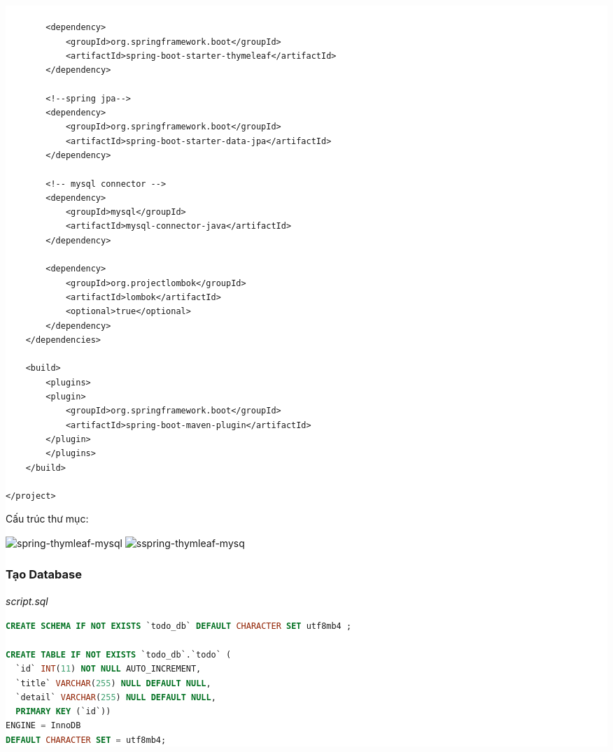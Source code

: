 ```

        <dependency>
            <groupId>org.springframework.boot</groupId>
            <artifactId>spring-boot-starter-thymeleaf</artifactId>
        </dependency>

        <!--spring jpa-->
        <dependency>
            <groupId>org.springframework.boot</groupId>
            <artifactId>spring-boot-starter-data-jpa</artifactId>
        </dependency>

        <!-- mysql connector -->
        <dependency>
            <groupId>mysql</groupId>
            <artifactId>mysql-connector-java</artifactId>
        </dependency>

        <dependency>
            <groupId>org.projectlombok</groupId>
            <artifactId>lombok</artifactId>
            <optional>true</optional>
        </dependency>
    </dependencies>

    <build>
        <plugins>
        <plugin>
            <groupId>org.springframework.boot</groupId>
            <artifactId>spring-boot-maven-plugin</artifactId>
        </plugin>
        </plugins>
    </build>

</project>
```

Cấu trúc thư mục:

![spring-thymleaf-mysql](../../images/lgs1558758475731/2.jpg)
![sspring-thymleaf-mysq](../../images/lgs1558758475731/2_2.jpg)

### Tạo Database

_script.sql_

```sql
CREATE SCHEMA IF NOT EXISTS `todo_db` DEFAULT CHARACTER SET utf8mb4 ;

CREATE TABLE IF NOT EXISTS `todo_db`.`todo` (
  `id` INT(11) NOT NULL AUTO_INCREMENT,
  `title` VARCHAR(255) NULL DEFAULT NULL,
  `detail` VARCHAR(255) NULL DEFAULT NULL,
  PRIMARY KEY (`id`))
ENGINE = InnoDB
DEFAULT CHARACTER SET = utf8mb4;
```
